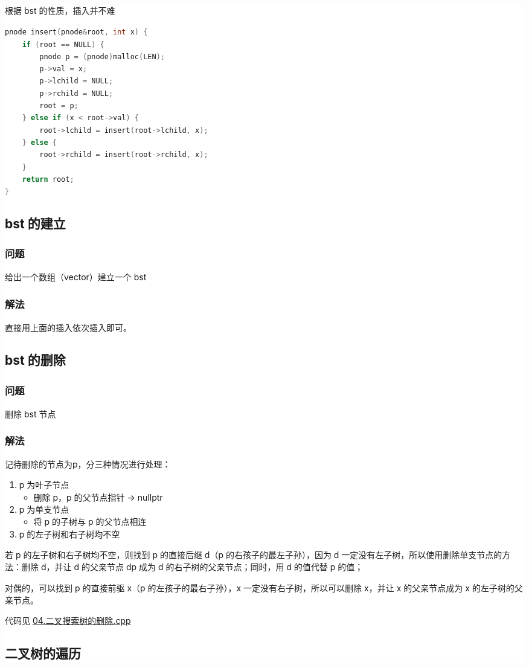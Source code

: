 根据 bst 的性质，插入并不难

```c++
pnode insert(pnode&root, int x) {
	if (root == NULL) {
		pnode p = (pnode)malloc(LEN);
		p->val = x;
		p->lchild = NULL;
		p->rchild = NULL;
		root = p;
	} else if (x < root->val) {
		root->lchild = insert(root->lchild, x);
	} else {
		root->rchild = insert(root->rchild, x);
	}
	return root;
}
```

## bst 的建立

### 问题

给出一个数组（vector）建立一个 bst

### 解法

直接用上面的插入依次插入即可。

## bst 的删除

### 问题

删除 bst 节点

### 解法

记待删除的节点为p，分三种情况进行处理：

1. p 为叶子节点
	- 删除 p，p 的父节点指针 -> nullptr
2. p 为单支节点
	- 将 p 的子树与 p 的父节点相连
3. p 的左子树和右子树均不空

若 p 的左子树和右子树均不空，则找到 p 的直接后继 d（p 的右孩子的最左子孙），因为 d 一定没有左子树，所以使用删除单支节点的方法：删除 d，并让 d 的父亲节点 dp 成为 d 的右子树的父亲节点；同时，用 d 的值代替 p 的值；

对偶的，可以找到 p 的直接前驱 x（p 的左孩子的最右子孙），x 一定没有右子树，所以可以删除 x，并让 x 的父亲节点成为 x 的左子树的父亲节点。

代码见 [04.二叉搜索树的删除.cpp](04.二叉搜索树的删除.cpp)

## 二叉树的遍历
